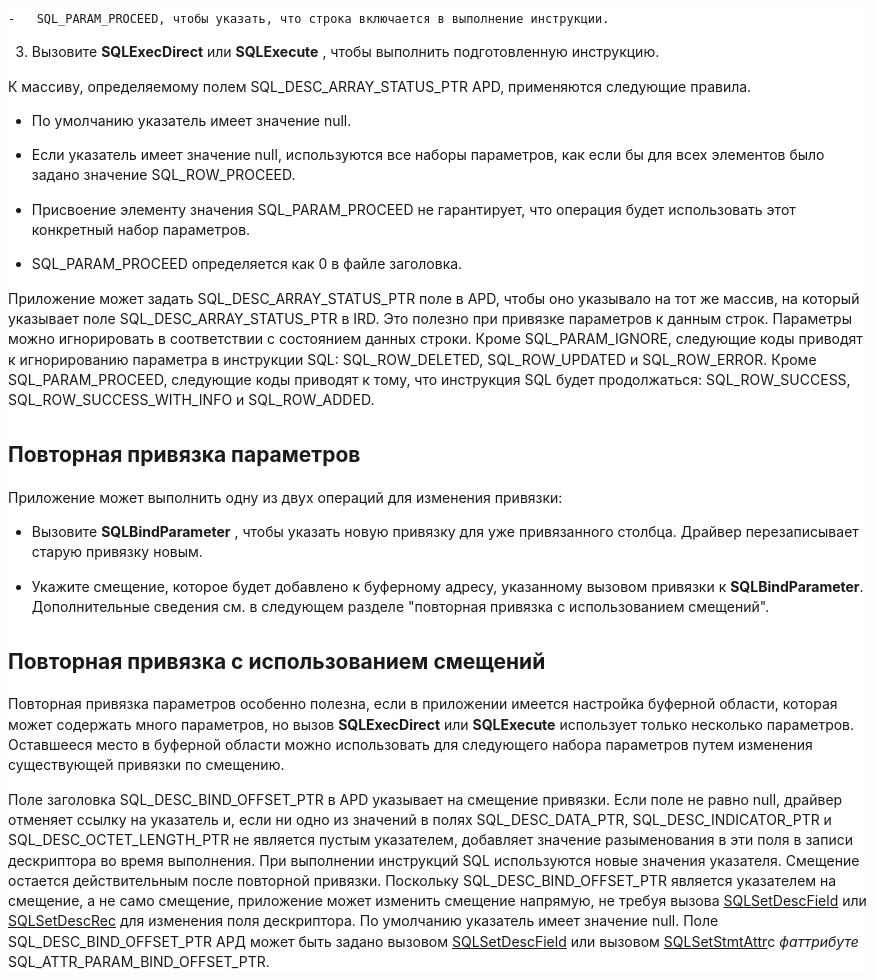     -   SQL_PARAM_PROCEED, чтобы указать, что строка включается в выполнение инструкции.  
  
3.  Вызовите **SQLExecDirect** или **SQLExecute** , чтобы выполнить подготовленную инструкцию.  
  
 К массиву, определяемому полем SQL_DESC_ARRAY_STATUS_PTR APD, применяются следующие правила.  
  
-   По умолчанию указатель имеет значение null.  
  
-   Если указатель имеет значение null, используются все наборы параметров, как если бы для всех элементов было задано значение SQL_ROW_PROCEED.  
  
-   Присвоение элементу значения SQL_PARAM_PROCEED не гарантирует, что операция будет использовать этот конкретный набор параметров.  
  
-   SQL_PARAM_PROCEED определяется как 0 в файле заголовка.  
  
 Приложение может задать SQL_DESC_ARRAY_STATUS_PTR поле в APD, чтобы оно указывало на тот же массив, на который указывает поле SQL_DESC_ARRAY_STATUS_PTR в IRD. Это полезно при привязке параметров к данным строк. Параметры можно игнорировать в соответствии с состоянием данных строки. Кроме SQL_PARAM_IGNORE, следующие коды приводят к игнорированию параметра в инструкции SQL: SQL_ROW_DELETED, SQL_ROW_UPDATED и SQL_ROW_ERROR. Кроме SQL_PARAM_PROCEED, следующие коды приводят к тому, что инструкция SQL будет продолжаться: SQL_ROW_SUCCESS, SQL_ROW_SUCCESS_WITH_INFO и SQL_ROW_ADDED.  
  
## <a name="rebinding-parameters"></a>Повторная привязка параметров

 Приложение может выполнить одну из двух операций для изменения привязки:  
  
-   Вызовите **SQLBindParameter** , чтобы указать новую привязку для уже привязанного столбца. Драйвер перезаписывает старую привязку новым.  
  
-   Укажите смещение, которое будет добавлено к буферному адресу, указанному вызовом привязки к **SQLBindParameter**. Дополнительные сведения см. в следующем разделе "повторная привязка с использованием смещений".  
  
## <a name="rebinding-with-offsets"></a>Повторная привязка с использованием смещений

 Повторная привязка параметров особенно полезна, если в приложении имеется настройка буферной области, которая может содержать много параметров, но вызов **SQLExecDirect** или **SQLExecute** использует только несколько параметров. Оставшееся место в буферной области можно использовать для следующего набора параметров путем изменения существующей привязки по смещению.  
  
 Поле заголовка SQL_DESC_BIND_OFFSET_PTR в APD указывает на смещение привязки. Если поле не равно null, драйвер отменяет ссылку на указатель и, если ни одно из значений в полях SQL_DESC_DATA_PTR, SQL_DESC_INDICATOR_PTR и SQL_DESC_OCTET_LENGTH_PTR не является пустым указателем, добавляет значение разыменования в эти поля в записи дескриптора во время выполнения. При выполнении инструкций SQL используются новые значения указателя. Смещение остается действительным после повторной привязки. Поскольку SQL_DESC_BIND_OFFSET_PTR является указателем на смещение, а не само смещение, приложение может изменить смещение напрямую, не требуя вызова [SQLSetDescField](../../../odbc/reference/syntax/sqlsetdescfield-function.md) или [SQLSetDescRec](../../../odbc/reference/syntax/sqlsetdescrec-function.md) для изменения поля дескриптора. По умолчанию указатель имеет значение null. Поле SQL_DESC_BIND_OFFSET_PTR АРД может быть задано вызовом [SQLSetDescField](../../../odbc/reference/syntax/sqlsetdescfield-function.md) или вызовом [SQLSetStmtAttr](../../../odbc/reference/syntax/sqlsetstmtattr-function.md)с *фаттрибуте* SQL_ATTR_PARAM_BIND_OFFSET_PTR.  
  